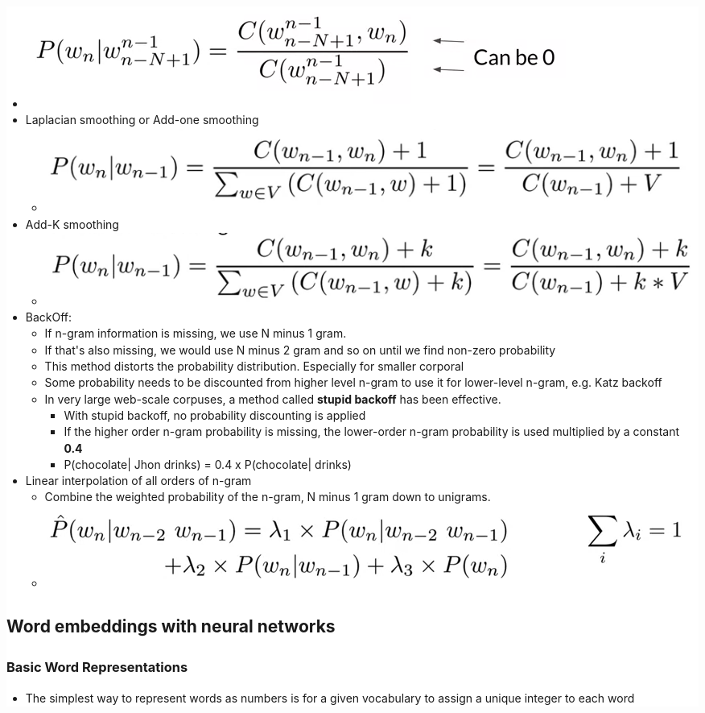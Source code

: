   - ![](Images/34.png)
- Laplacian smoothing or Add-one smoothing
  - ![](Images/35.png)
- Add-K smoothing
  - ![](Images/36.png)
- BackOff:
  - If n-gram information is missing, we use N minus 1 gram.
  - If that's also missing, we would use N minus 2 gram and so on until we find non-zero probability
  - This method distorts the probability distribution. Especially for smaller corporal
  - Some probability needs to be discounted from higher level n-gram to use it for lower-level n-gram, e.g. Katz backoff
  -  In very large web-scale corpuses, a method called **stupid backoff** has been effective.
     - With stupid backoff, no probability discounting is applied
     - If the higher order n-gram probability is missing, the lower-order n-gram probability is used multiplied by a constant **0.4**
     - P(chocolate| Jhon drinks) = 0.4 x P(chocolate| drinks)
- Linear interpolation of all orders of n-gram
  - Combine the weighted probability of the n-gram, N minus 1 gram down to unigrams.
  - ![](Images/37.png)
## Word embeddings with neural networks
### Basic Word Representations
- The simplest way to represent words as numbers is for a given vocabulary to assign a unique integer to each word